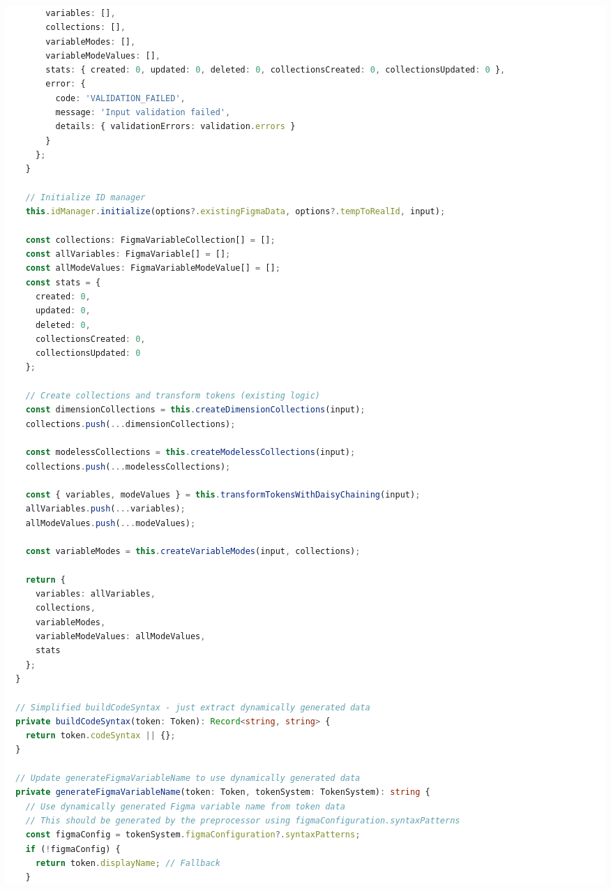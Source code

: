 ```typescript
        variables: [],
        collections: [],
        variableModes: [],
        variableModeValues: [],
        stats: { created: 0, updated: 0, deleted: 0, collectionsCreated: 0, collectionsUpdated: 0 },
        error: {
          code: 'VALIDATION_FAILED',
          message: 'Input validation failed',
          details: { validationErrors: validation.errors }
        }
      };
    }

    // Initialize ID manager
    this.idManager.initialize(options?.existingFigmaData, options?.tempToRealId, input);

    const collections: FigmaVariableCollection[] = [];
    const allVariables: FigmaVariable[] = [];
    const allModeValues: FigmaVariableModeValue[] = [];
    const stats = {
      created: 0,
      updated: 0,
      deleted: 0,
      collectionsCreated: 0,
      collectionsUpdated: 0
    };

    // Create collections and transform tokens (existing logic)
    const dimensionCollections = this.createDimensionCollections(input);
    collections.push(...dimensionCollections);
    
    const modelessCollections = this.createModelessCollections(input);
    collections.push(...modelessCollections);
    
    const { variables, modeValues } = this.transformTokensWithDaisyChaining(input);
    allVariables.push(...variables);
    allModeValues.push(...modeValues);
    
    const variableModes = this.createVariableModes(input, collections);

    return {
      variables: allVariables,
      collections,
      variableModes,
      variableModeValues: allModeValues,
      stats
    };
  }

  // Simplified buildCodeSyntax - just extract dynamically generated data
  private buildCodeSyntax(token: Token): Record<string, string> {
    return token.codeSyntax || {};
  }

  // Update generateFigmaVariableName to use dynamically generated data
  private generateFigmaVariableName(token: Token, tokenSystem: TokenSystem): string {
    // Use dynamically generated Figma variable name from token data
    // This should be generated by the preprocessor using figmaConfiguration.syntaxPatterns
    const figmaConfig = tokenSystem.figmaConfiguration?.syntaxPatterns;
    if (!figmaConfig) {
      return token.displayName; // Fallback
    }
```